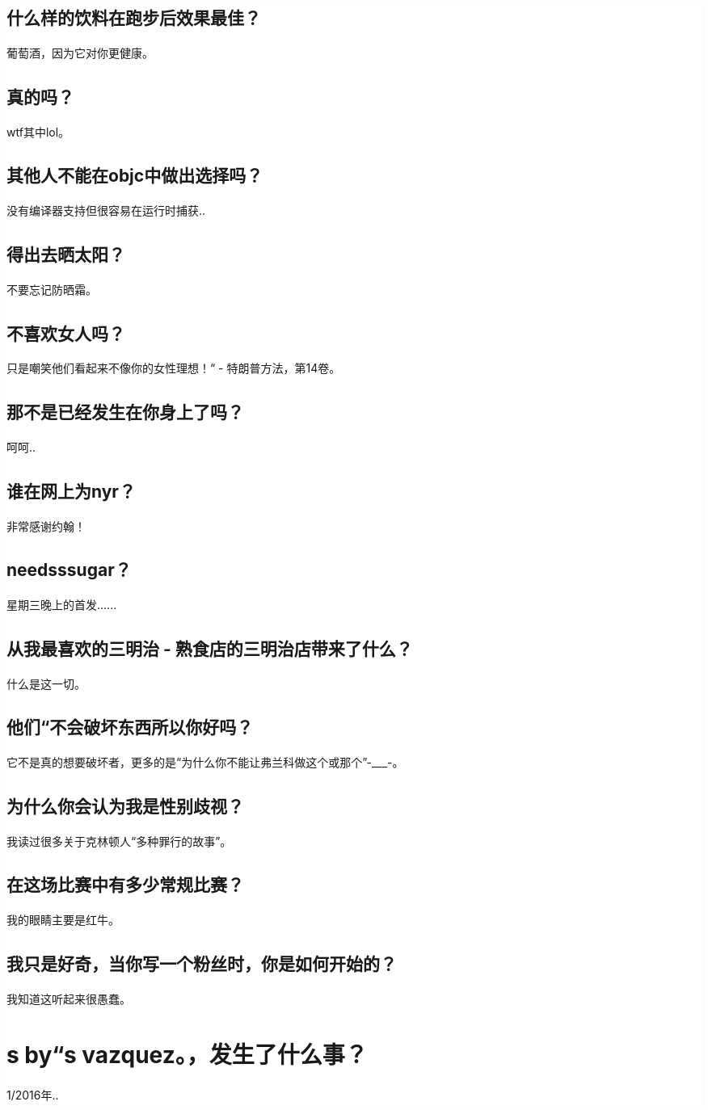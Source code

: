 ## 什么样的饮料在跑步后效果最佳？
葡萄酒，因为它对你更健康。

## 真的吗？
wtf其中lol。

## 其他人不能在objc中做出选择吗？
没有编译器支持但很容易在运行时捕获..

## 得出去晒太阳？
不要忘记防晒霜。

## 不喜欢女人吗？
只是嘲笑他们看起来不像你的女性理想！“ - 特朗普方法，第14卷。

## 那不是已经发生在你身上了吗？
呵呵..

## 谁在网上为nyr？
非常感谢约翰！

##  needsssugar？
星期三晚上的首发......

## 从我最喜欢的三明治 - 熟食店的三明治店带来了什么？
什么是这一切。

## 他们“不会破坏东西所以你好吗？
它不是真的想要破坏者，更多的是“为什么你不能让弗兰科做这个或那个”-___-。

## 为什么你会认为我是性别歧视？
我读过很多关于克林顿人“多种罪行的故事”。

## 在这场比赛中有多少常规比赛？
我的眼睛主要是红牛。

## 我只是好奇，当你写一个粉丝时，你是如何开始的？
我知道这听起来很愚蠢。

# s by“s vazquez。，发生了什么事？
1/2016年..
